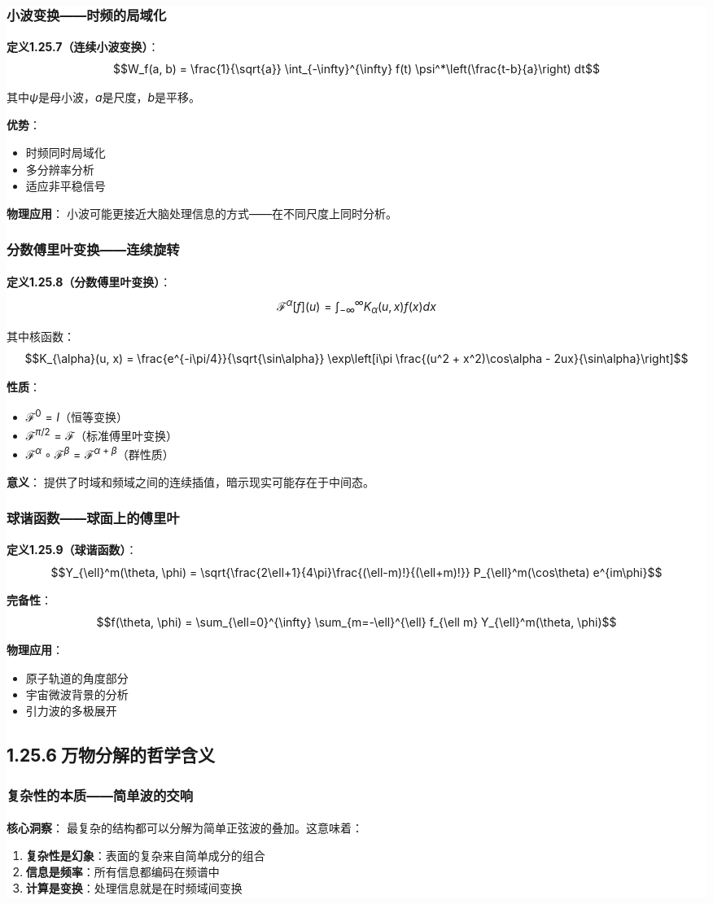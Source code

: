 ### 小波变换——时频的局域化

**定义1.25.7（连续小波变换）**：
$$W_f(a, b) = \frac{1}{\sqrt{a}} \int_{-\infty}^{\infty} f(t) \psi^*\left(\frac{t-b}{a}\right) dt$$

其中$\psi$是母小波，$a$是尺度，$b$是平移。

**优势**：
- 时频同时局域化
- 多分辨率分析
- 适应非平稳信号

**物理应用**：
小波可能更接近大脑处理信息的方式——在不同尺度上同时分析。

### 分数傅里叶变换——连续旋转

**定义1.25.8（分数傅里叶变换）**：
$$\mathcal{F}^{\alpha}[f](u) = \int_{-\infty}^{\infty} K_{\alpha}(u, x) f(x) dx$$

其中核函数：
$$K_{\alpha}(u, x) = \frac{e^{-i\pi/4}}{\sqrt{\sin\alpha}} \exp\left[i\pi \frac{(u^2 + x^2)\cos\alpha - 2ux}{\sin\alpha}\right]$$

**性质**：
- $\mathcal{F}^0 = I$（恒等变换）
- $\mathcal{F}^{\pi/2} = \mathcal{F}$（标准傅里叶变换）
- $\mathcal{F}^{\alpha} \circ \mathcal{F}^{\beta} = \mathcal{F}^{\alpha+\beta}$（群性质）

**意义**：
提供了时域和频域之间的连续插值，暗示现实可能存在于中间态。

### 球谐函数——球面上的傅里叶

**定义1.25.9（球谐函数）**：
$$Y_{\ell}^m(\theta, \phi) = \sqrt{\frac{2\ell+1}{4\pi}\frac{(\ell-m)!}{(\ell+m)!}} P_{\ell}^m(\cos\theta) e^{im\phi}$$

**完备性**：
$$f(\theta, \phi) = \sum_{\ell=0}^{\infty} \sum_{m=-\ell}^{\ell} f_{\ell m} Y_{\ell}^m(\theta, \phi)$$

**物理应用**：
- 原子轨道的角度部分
- 宇宙微波背景的分析
- 引力波的多极展开

## 1.25.6 万物分解的哲学含义

### 复杂性的本质——简单波的交响

**核心洞察**：
最复杂的结构都可以分解为简单正弦波的叠加。这意味着：

1. **复杂性是幻象**：表面的复杂来自简单成分的组合
2. **信息是频率**：所有信息都编码在频谱中
3. **计算是变换**：处理信息就是在时频域间变换
